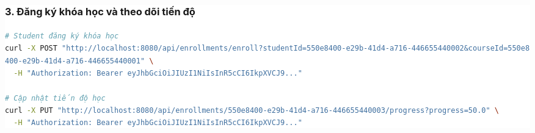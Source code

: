 ### 3. Đăng ký khóa học và theo dõi tiến độ
```bash
# Student đăng ký khóa học
curl -X POST "http://localhost:8080/api/enrollments/enroll?studentId=550e8400-e29b-41d4-a716-446655440002&courseId=550e8400-e29b-41d4-a716-446655440001" \
  -H "Authorization: Bearer eyJhbGciOiJIUzI1NiIsInR5cCI6IkpXVCJ9..."

# Cập nhật tiến độ học
curl -X PUT "http://localhost:8080/api/enrollments/550e8400-e29b-41d4-a716-446655440003/progress?progress=50.0" \
  -H "Authorization: Bearer eyJhbGciOiJIUzI1NiIsInR5cCI6IkpXVCJ9..."
```
